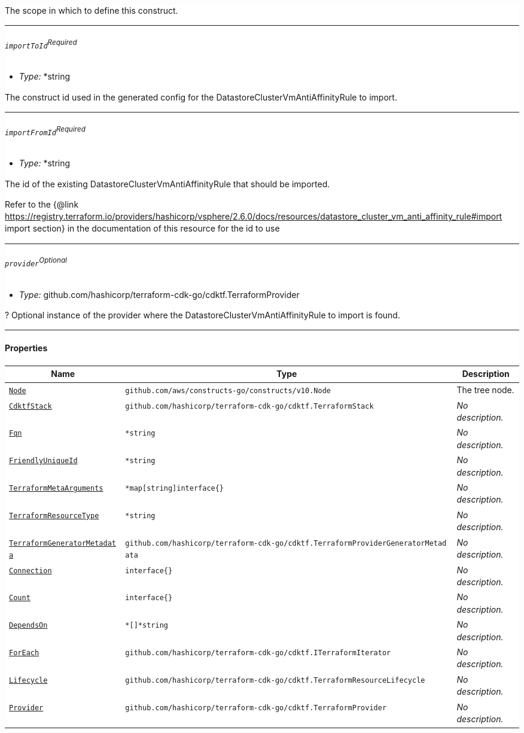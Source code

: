 The scope in which to define this construct.

---

###### `importToId`<sup>Required</sup> <a name="importToId" id="@cdktf/provider-vsphere.datastoreClusterVmAntiAffinityRule.DatastoreClusterVmAntiAffinityRule.generateConfigForImport.parameter.importToId"></a>

- *Type:* *string

The construct id used in the generated config for the DatastoreClusterVmAntiAffinityRule to import.

---

###### `importFromId`<sup>Required</sup> <a name="importFromId" id="@cdktf/provider-vsphere.datastoreClusterVmAntiAffinityRule.DatastoreClusterVmAntiAffinityRule.generateConfigForImport.parameter.importFromId"></a>

- *Type:* *string

The id of the existing DatastoreClusterVmAntiAffinityRule that should be imported.

Refer to the {@link https://registry.terraform.io/providers/hashicorp/vsphere/2.6.0/docs/resources/datastore_cluster_vm_anti_affinity_rule#import import section} in the documentation of this resource for the id to use

---

###### `provider`<sup>Optional</sup> <a name="provider" id="@cdktf/provider-vsphere.datastoreClusterVmAntiAffinityRule.DatastoreClusterVmAntiAffinityRule.generateConfigForImport.parameter.provider"></a>

- *Type:* github.com/hashicorp/terraform-cdk-go/cdktf.TerraformProvider

? Optional instance of the provider where the DatastoreClusterVmAntiAffinityRule to import is found.

---

#### Properties <a name="Properties" id="Properties"></a>

| **Name** | **Type** | **Description** |
| --- | --- | --- |
| <code><a href="#@cdktf/provider-vsphere.datastoreClusterVmAntiAffinityRule.DatastoreClusterVmAntiAffinityRule.property.node">Node</a></code> | <code>github.com/aws/constructs-go/constructs/v10.Node</code> | The tree node. |
| <code><a href="#@cdktf/provider-vsphere.datastoreClusterVmAntiAffinityRule.DatastoreClusterVmAntiAffinityRule.property.cdktfStack">CdktfStack</a></code> | <code>github.com/hashicorp/terraform-cdk-go/cdktf.TerraformStack</code> | *No description.* |
| <code><a href="#@cdktf/provider-vsphere.datastoreClusterVmAntiAffinityRule.DatastoreClusterVmAntiAffinityRule.property.fqn">Fqn</a></code> | <code>*string</code> | *No description.* |
| <code><a href="#@cdktf/provider-vsphere.datastoreClusterVmAntiAffinityRule.DatastoreClusterVmAntiAffinityRule.property.friendlyUniqueId">FriendlyUniqueId</a></code> | <code>*string</code> | *No description.* |
| <code><a href="#@cdktf/provider-vsphere.datastoreClusterVmAntiAffinityRule.DatastoreClusterVmAntiAffinityRule.property.terraformMetaArguments">TerraformMetaArguments</a></code> | <code>*map[string]interface{}</code> | *No description.* |
| <code><a href="#@cdktf/provider-vsphere.datastoreClusterVmAntiAffinityRule.DatastoreClusterVmAntiAffinityRule.property.terraformResourceType">TerraformResourceType</a></code> | <code>*string</code> | *No description.* |
| <code><a href="#@cdktf/provider-vsphere.datastoreClusterVmAntiAffinityRule.DatastoreClusterVmAntiAffinityRule.property.terraformGeneratorMetadata">TerraformGeneratorMetadata</a></code> | <code>github.com/hashicorp/terraform-cdk-go/cdktf.TerraformProviderGeneratorMetadata</code> | *No description.* |
| <code><a href="#@cdktf/provider-vsphere.datastoreClusterVmAntiAffinityRule.DatastoreClusterVmAntiAffinityRule.property.connection">Connection</a></code> | <code>interface{}</code> | *No description.* |
| <code><a href="#@cdktf/provider-vsphere.datastoreClusterVmAntiAffinityRule.DatastoreClusterVmAntiAffinityRule.property.count">Count</a></code> | <code>interface{}</code> | *No description.* |
| <code><a href="#@cdktf/provider-vsphere.datastoreClusterVmAntiAffinityRule.DatastoreClusterVmAntiAffinityRule.property.dependsOn">DependsOn</a></code> | <code>*[]*string</code> | *No description.* |
| <code><a href="#@cdktf/provider-vsphere.datastoreClusterVmAntiAffinityRule.DatastoreClusterVmAntiAffinityRule.property.forEach">ForEach</a></code> | <code>github.com/hashicorp/terraform-cdk-go/cdktf.ITerraformIterator</code> | *No description.* |
| <code><a href="#@cdktf/provider-vsphere.datastoreClusterVmAntiAffinityRule.DatastoreClusterVmAntiAffinityRule.property.lifecycle">Lifecycle</a></code> | <code>github.com/hashicorp/terraform-cdk-go/cdktf.TerraformResourceLifecycle</code> | *No description.* |
| <code><a href="#@cdktf/provider-vsphere.datastoreClusterVmAntiAffinityRule.DatastoreClusterVmAntiAffinityRule.property.provider">Provider</a></code> | <code>github.com/hashicorp/terraform-cdk-go/cdktf.TerraformProvider</code> | *No description.* |